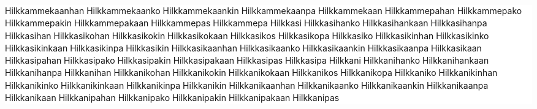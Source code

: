Hilkkammekaanhan
Hilkkammekaanko
Hilkkammekaankin
Hilkkammekaanpa
Hilkkammekaan
Hilkkammepahan
Hilkkammepako
Hilkkammepakin
Hilkkammepakaan
Hilkkammepas
Hilkkammepa
Hilkkasi
Hilkkasihanko
Hilkkasihankaan
Hilkkasihanpa
Hilkkasihan
Hilkkasikohan
Hilkkasikokin
Hilkkasikokaan
Hilkkasikos
Hilkkasikopa
Hilkkasiko
Hilkkasikinhan
Hilkkasikinko
Hilkkasikinkaan
Hilkkasikinpa
Hilkkasikin
Hilkkasikaanhan
Hilkkasikaanko
Hilkkasikaankin
Hilkkasikaanpa
Hilkkasikaan
Hilkkasipahan
Hilkkasipako
Hilkkasipakin
Hilkkasipakaan
Hilkkasipas
Hilkkasipa
Hilkkani
Hilkkanihanko
Hilkkanihankaan
Hilkkanihanpa
Hilkkanihan
Hilkkanikohan
Hilkkanikokin
Hilkkanikokaan
Hilkkanikos
Hilkkanikopa
Hilkkaniko
Hilkkanikinhan
Hilkkanikinko
Hilkkanikinkaan
Hilkkanikinpa
Hilkkanikin
Hilkkanikaanhan
Hilkkanikaanko
Hilkkanikaankin
Hilkkanikaanpa
Hilkkanikaan
Hilkkanipahan
Hilkkanipako
Hilkkanipakin
Hilkkanipakaan
Hilkkanipas
